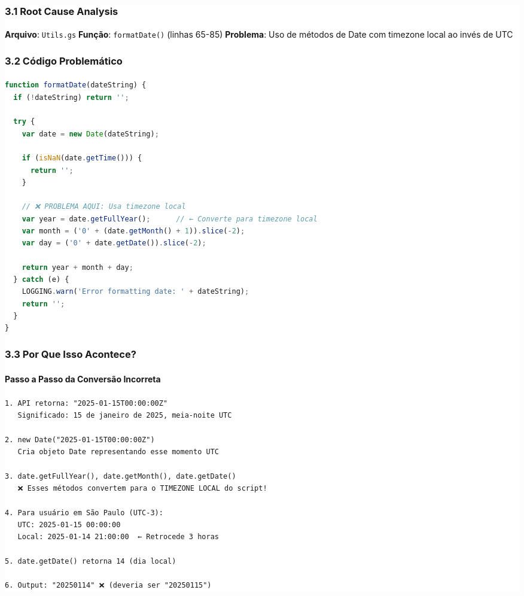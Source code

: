 ### 3.1 Root Cause Analysis

**Arquivo**: `Utils.gs`
**Função**: `formatDate()` (linhas 65-85)
**Problema**: Uso de métodos de Date com timezone local ao invés de UTC

### 3.2 Código Problemático

```javascript
function formatDate(dateString) {
  if (!dateString) return '';

  try {
    var date = new Date(dateString);

    if (isNaN(date.getTime())) {
      return '';
    }

    // ❌ PROBLEMA AQUI: Usa timezone local
    var year = date.getFullYear();      // ← Converte para timezone local
    var month = ('0' + (date.getMonth() + 1)).slice(-2);
    var day = ('0' + date.getDate()).slice(-2);

    return year + month + day;
  } catch (e) {
    LOGGING.warn('Error formatting date: ' + dateString);
    return '';
  }
}
```

### 3.3 Por Que Isso Acontece?

#### Passo a Passo da Conversão Incorreta

```
1. API retorna: "2025-01-15T00:00:00Z"
   Significado: 15 de janeiro de 2025, meia-noite UTC

2. new Date("2025-01-15T00:00:00Z")
   Cria objeto Date representando esse momento UTC

3. date.getFullYear(), date.getMonth(), date.getDate()
   ❌ Esses métodos convertem para o TIMEZONE LOCAL do script!

4. Para usuário em São Paulo (UTC-3):
   UTC: 2025-01-15 00:00:00
   Local: 2025-01-14 21:00:00  ← Retrocede 3 horas

5. date.getDate() retorna 14 (dia local)

6. Output: "20250114" ❌ (deveria ser "20250115")
```
